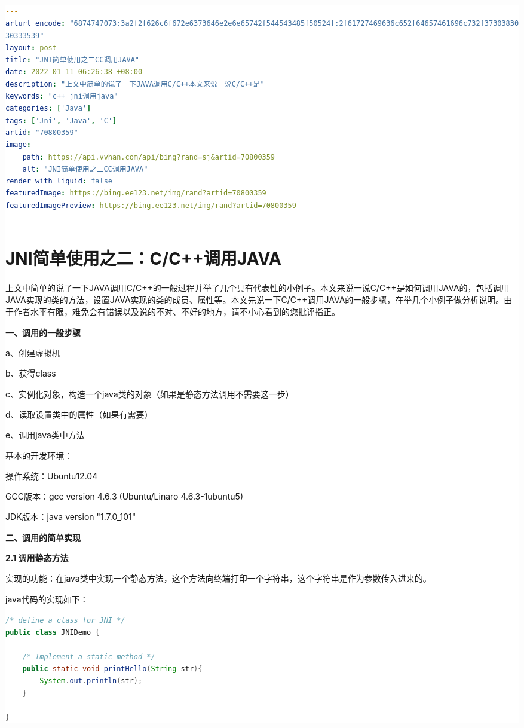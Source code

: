```yaml
---
arturl_encode: "6874747073:3a2f2f626c6f672e6373646e2e6e65742f544543485f50524f:2f61727469636c652f64657461696c732f3730383030333539"
layout: post
title: "JNI简单使用之二CC调用JAVA"
date: 2022-01-11 06:26:38 +08:00
description: "上文中简单的说了一下JAVA调用C/C++本文来说一说C/C++是"
keywords: "c++ jni调用java"
categories: ['Java']
tags: ['Jni', 'Java', 'C']
artid: "70800359"
image:
    path: https://api.vvhan.com/api/bing?rand=sj&artid=70800359
    alt: "JNI简单使用之二CC调用JAVA"
render_with_liquid: false
featuredImage: https://bing.ee123.net/img/rand?artid=70800359
featuredImagePreview: https://bing.ee123.net/img/rand?artid=70800359
---
```


# JNI简单使用之二：C/C++调用JAVA

上文中简单的说了一下JAVA调用C/C++的一般过程并举了几个具有代表性的小例子。本文来说一说C/C++是如何调用JAVA的，包括调用JAVA实现的类的方法，设置JAVA实现的类的成员、属性等。本文先说一下C/C++调用JAVA的一般步骤，在举几个小例子做分析说明。由于作者水平有限，难免会有错误以及说的不对、不好的地方，请不小心看到的您批评指正。

**一、调用的一般步骤**

a、创建虚拟机

b、获得class

c、实例化对象，构造一个java类的对象（如果是静态方法调用不需要这一步）

d、读取设置类中的属性（如果有需要）

e、调用java类中方法

基本的开发环境：

操作系统：Ubuntu12.04

GCC版本：gcc version 4.6.3 (Ubuntu/Linaro 4.6.3-1ubuntu5)

JDK版本：java version "1.7.0\_101"

**二、调用的简单实现**

**2.1 调用静态方法**

实现的功能：在java类中实现一个静态方法，这个方法向终端打印一个字符串，这个字符串是作为参数传入进来的。

java代码的实现如下：

```java
/* define a class for JNI */
public class JNIDemo {

	/* Implement a static method */
	public static void printHello(String str){
		System.out.println(str);
	}
	
}
```
